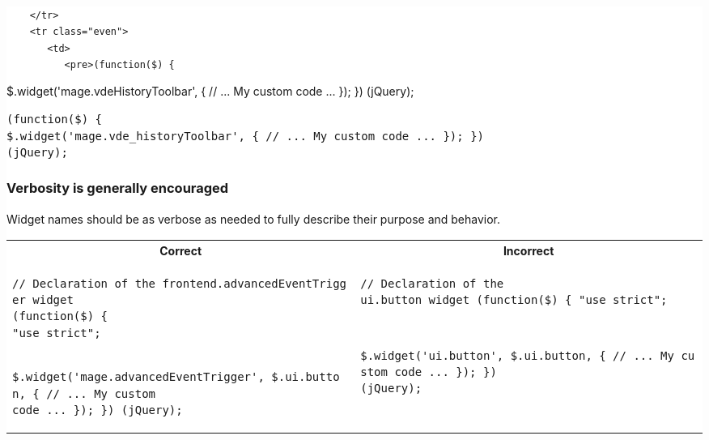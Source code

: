         </tr>
        <tr class="even">
           <td>
              <pre>(function($) {
$.widget('mage.vdeHistoryToolbar', {
  // ... My custom code ...
});
}) (jQuery);</pre>
           </td>
           <td>
              <pre>(function($) {
$.widget('mage.vde_historyToolbar', {
  // ... My custom code ...
});
}) (jQuery);</pre>
           </td>
        </tr>
     </tbody>
  </table>
</div>
<h3>Verbosity is generally encouraged</h3>
<div>
  <p>Widget names should be as verbose as needed to fully describe their purpose and behavior.</p>
  <table>
     <tbody>
        <tr>
           <th>Correct</th>
           <th>Incorrect</th>
        </tr>
        <tr class="even">
           <td>
              <pre>// Declaration of the frontend.advancedEventTrigger widget
(function($) {
"use strict";

$.widget('mage.advancedEventTrigger', $.ui.button, {
  // ... My custom code ...
});
}) (jQuery);</pre>
           </td>
           <td>
              <pre>// Declaration of the ui.button widget
(function($) {
"use strict";

$.widget('ui.button', $.ui.button, {
  // ... My custom code ...
});
}) (jQuery);</pre>
           </td>
        </tr>
     </tbody>
  </table>
</div>
